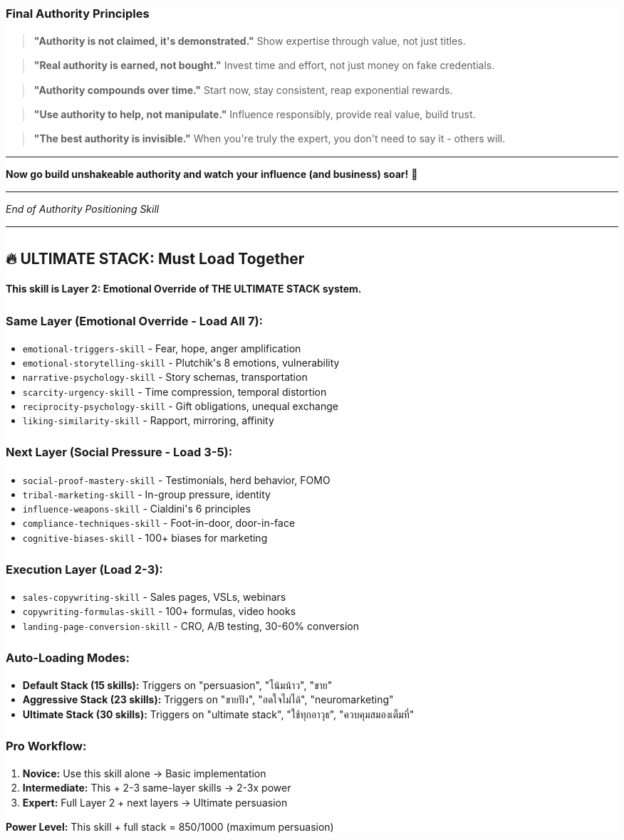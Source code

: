 
### Final Authority Principles

> **"Authority is not claimed, it's demonstrated."**
Show expertise through value, not just titles.

> **"Real authority is earned, not bought."**
Invest time and effort, not just money on fake credentials.

> **"Authority compounds over time."**
Start now, stay consistent, reap exponential rewards.

> **"Use authority to help, not manipulate."**
Influence responsibly, provide real value, build trust.

> **"The best authority is invisible."**
When you're truly the expert, you don't need to say it - others will.

---

**Now go build unshakeable authority and watch your influence (and business) soar!** 🚀

---

*End of Authority Positioning Skill*

---

## 🔥 ULTIMATE STACK: Must Load Together

**This skill is Layer 2: Emotional Override of THE ULTIMATE STACK system.**

### Same Layer (Emotional Override - Load All 7):
- `emotional-triggers-skill` - Fear, hope, anger amplification
- `emotional-storytelling-skill` - Plutchik's 8 emotions, vulnerability
- `narrative-psychology-skill` - Story schemas, transportation
- `scarcity-urgency-skill` - Time compression, temporal distortion
- `reciprocity-psychology-skill` - Gift obligations, unequal exchange
- `liking-similarity-skill` - Rapport, mirroring, affinity

### Next Layer (Social Pressure - Load 3-5):
- `social-proof-mastery-skill` - Testimonials, herd behavior, FOMO
- `tribal-marketing-skill` - In-group pressure, identity
- `influence-weapons-skill` - Cialdini's 6 principles
- `compliance-techniques-skill` - Foot-in-door, door-in-face
- `cognitive-biases-skill` - 100+ biases for marketing

### Execution Layer (Load 2-3):
- `sales-copywriting-skill` - Sales pages, VSLs, webinars
- `copywriting-formulas-skill` - 100+ formulas, video hooks
- `landing-page-conversion-skill` - CRO, A/B testing, 30-60% conversion

### Auto-Loading Modes:
- **Default Stack (15 skills):** Triggers on "persuasion", "โน้มน้าว", "ขาย"
- **Aggressive Stack (23 skills):** Triggers on "ขายปัง", "อดใจไม่ได้", "neuromarketing"
- **Ultimate Stack (30 skills):** Triggers on "ultimate stack", "ใช้ทุกอาวุธ", "ควบคุมสมองเต็มที่"

### Pro Workflow:
1. **Novice:** Use this skill alone → Basic implementation
2. **Intermediate:** This + 2-3 same-layer skills → 2-3x power
3. **Expert:** Full Layer 2 + next layers → Ultimate persuasion

**Power Level:** This skill + full stack = 850/1000 (maximum persuasion)
